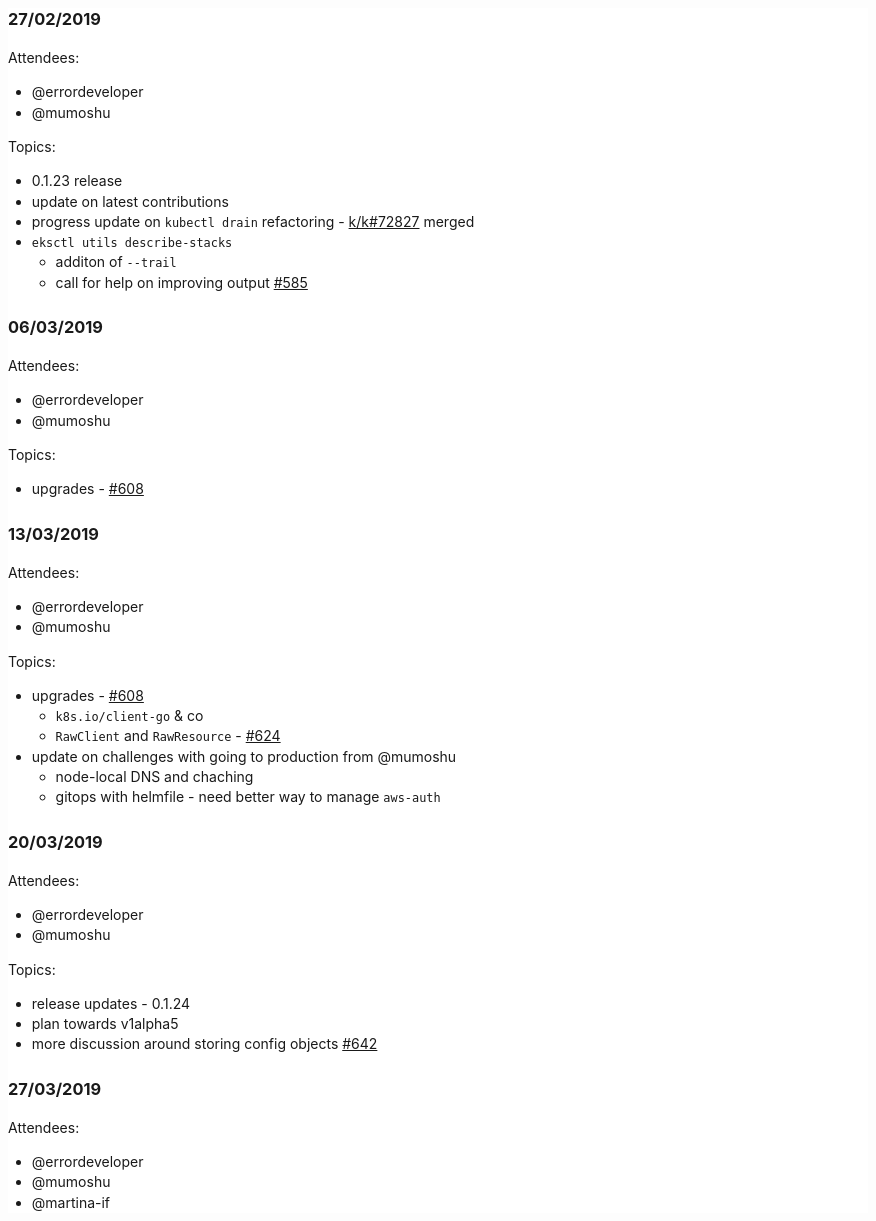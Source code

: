 ### 27/02/2019

Attendees:
- @errordeveloper
- @mumoshu

Topics:
- 0.1.23 release
- update on latest contributions
- progress update on `kubectl drain` refactoring - [k/k#72827](https://github.com/kubernetes/kubernetes/pull/72827) merged
- `eksctl utils describe-stacks`
  - additon of `--trail`
  - call for help on improving output [#585](https://github.com/weaveworks/eksctl/issues/585)

### 06/03/2019

Attendees:
- @errordeveloper
- @mumoshu

Topics:
- upgrades - [#608](https://github.com/weaveworks/eksctl/issues/608)

### 13/03/2019

Attendees:
- @errordeveloper
- @mumoshu

Topics:
- upgrades - [#608](https://github.com/weaveworks/eksctl/issues/608)
   - `k8s.io/client-go` & co
   - `RawClient` and `RawResource` - [#624](https://github.com/weaveworks/eksctl/pull/624)
- update on challenges with going to production from @mumoshu
   - node-local DNS and chaching
   - gitops with helmfile - need better way to manage `aws-auth`

### 20/03/2019

Attendees:
- @errordeveloper
- @mumoshu

Topics:
- release updates - 0.1.24
- plan towards v1alpha5
- more discussion around storing config objects [#642](https://github.com/weaveworks/eksctl/issues/642)

### 27/03/2019

Attendees:
- @errordeveloper
- @mumoshu
- @martina-if
